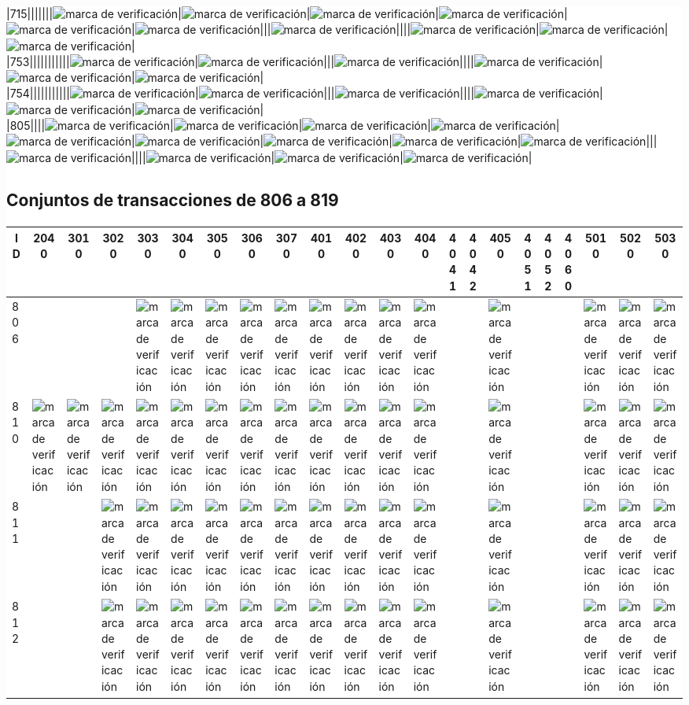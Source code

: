 |715|||||||![marca de verificación](../core/media/checkmark.gif)|![marca de verificación](../core/media/checkmark.gif)|![marca de verificación](../core/media/checkmark.gif)|![marca de verificación](../core/media/checkmark.gif)|![marca de verificación](../core/media/checkmark.gif)|![marca de verificación](../core/media/checkmark.gif)|||![marca de verificación](../core/media/checkmark.gif)||||![marca de verificación](../core/media/checkmark.gif)|![marca de verificación](../core/media/checkmark.gif)|![marca de verificación](../core/media/checkmark.gif)|  
|753|||||||||||![marca de verificación](../core/media/checkmark.gif)|![marca de verificación](../core/media/checkmark.gif)|||![marca de verificación](../core/media/checkmark.gif)||||![marca de verificación](../core/media/checkmark.gif)|![marca de verificación](../core/media/checkmark.gif)|![marca de verificación](../core/media/checkmark.gif)|  
|754|||||||||||![marca de verificación](../core/media/checkmark.gif)|![marca de verificación](../core/media/checkmark.gif)|||![marca de verificación](../core/media/checkmark.gif)||||![marca de verificación](../core/media/checkmark.gif)|![marca de verificación](../core/media/checkmark.gif)|![marca de verificación](../core/media/checkmark.gif)|  
|805||||![marca de verificación](../core/media/checkmark.gif)|![marca de verificación](../core/media/checkmark.gif)|![marca de verificación](../core/media/checkmark.gif)|![marca de verificación](../core/media/checkmark.gif)|![marca de verificación](../core/media/checkmark.gif)|![marca de verificación](../core/media/checkmark.gif)|![marca de verificación](../core/media/checkmark.gif)|![marca de verificación](../core/media/checkmark.gif)|![marca de verificación](../core/media/checkmark.gif)|||![marca de verificación](../core/media/checkmark.gif)||||![marca de verificación](../core/media/checkmark.gif)|![marca de verificación](../core/media/checkmark.gif)|![marca de verificación](../core/media/checkmark.gif)|  
  
##  <a name="trns806"></a>Conjuntos de transacciones de 806 a 819  
  
|ID|2040|3010|3020|3030|3040|3050|3060|3070|4010|4020|4030|4040|4041|4042|4050|4051|4052|4060|5010|5020|5030|  
|--------|----------|----------|----------|----------|----------|----------|----------|----------|----------|----------|----------|----------|----------|----------|----------|----------|----------|----------|----------|----------|----------|  
|806||||![marca de verificación](../core/media/checkmark.gif)|![marca de verificación](../core/media/checkmark.gif)|![marca de verificación](../core/media/checkmark.gif)|![marca de verificación](../core/media/checkmark.gif)|![marca de verificación](../core/media/checkmark.gif)|![marca de verificación](../core/media/checkmark.gif)|![marca de verificación](../core/media/checkmark.gif)|![marca de verificación](../core/media/checkmark.gif)|![marca de verificación](../core/media/checkmark.gif)|||![marca de verificación](../core/media/checkmark.gif)||||![marca de verificación](../core/media/checkmark.gif)|![marca de verificación](../core/media/checkmark.gif)|![marca de verificación](../core/media/checkmark.gif)|  
|810|![marca de verificación](../core/media/checkmark.gif)|![marca de verificación](../core/media/checkmark.gif)|![marca de verificación](../core/media/checkmark.gif)|![marca de verificación](../core/media/checkmark.gif)|![marca de verificación](../core/media/checkmark.gif)|![marca de verificación](../core/media/checkmark.gif)|![marca de verificación](../core/media/checkmark.gif)|![marca de verificación](../core/media/checkmark.gif)|![marca de verificación](../core/media/checkmark.gif)|![marca de verificación](../core/media/checkmark.gif)|![marca de verificación](../core/media/checkmark.gif)|![marca de verificación](../core/media/checkmark.gif)|||![marca de verificación](../core/media/checkmark.gif)||||![marca de verificación](../core/media/checkmark.gif)|![marca de verificación](../core/media/checkmark.gif)|![marca de verificación](../core/media/checkmark.gif)|  
|811|||![marca de verificación](../core/media/checkmark.gif)|![marca de verificación](../core/media/checkmark.gif)|![marca de verificación](../core/media/checkmark.gif)|![marca de verificación](../core/media/checkmark.gif)|![marca de verificación](../core/media/checkmark.gif)|![marca de verificación](../core/media/checkmark.gif)|![marca de verificación](../core/media/checkmark.gif)|![marca de verificación](../core/media/checkmark.gif)|![marca de verificación](../core/media/checkmark.gif)|![marca de verificación](../core/media/checkmark.gif)|||![marca de verificación](../core/media/checkmark.gif)||||![marca de verificación](../core/media/checkmark.gif)|![marca de verificación](../core/media/checkmark.gif)|![marca de verificación](../core/media/checkmark.gif)|  
|812|||![marca de verificación](../core/media/checkmark.gif)|![marca de verificación](../core/media/checkmark.gif)|![marca de verificación](../core/media/checkmark.gif)|![marca de verificación](../core/media/checkmark.gif)|![marca de verificación](../core/media/checkmark.gif)|![marca de verificación](../core/media/checkmark.gif)|![marca de verificación](../core/media/checkmark.gif)|![marca de verificación](../core/media/checkmark.gif)|![marca de verificación](../core/media/checkmark.gif)|![marca de verificación](../core/media/checkmark.gif)|||![marca de verificación](../core/media/checkmark.gif)||||![marca de verificación](../core/media/checkmark.gif)|![marca de verificación](../core/media/checkmark.gif)|![marca de verificación](../core/media/checkmark.gif)|  